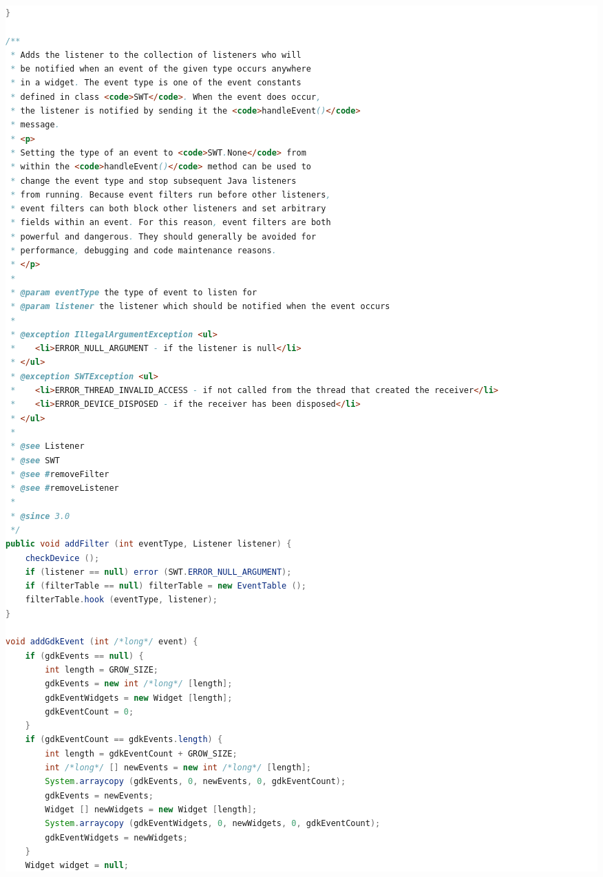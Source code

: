 ```java
}

/**
 * Adds the listener to the collection of listeners who will
 * be notified when an event of the given type occurs anywhere
 * in a widget. The event type is one of the event constants
 * defined in class <code>SWT</code>. When the event does occur,
 * the listener is notified by sending it the <code>handleEvent()</code>
 * message.
 * <p>
 * Setting the type of an event to <code>SWT.None</code> from
 * within the <code>handleEvent()</code> method can be used to
 * change the event type and stop subsequent Java listeners
 * from running. Because event filters run before other listeners,
 * event filters can both block other listeners and set arbitrary
 * fields within an event. For this reason, event filters are both
 * powerful and dangerous. They should generally be avoided for
 * performance, debugging and code maintenance reasons.
 * </p>
 * 
 * @param eventType the type of event to listen for
 * @param listener the listener which should be notified when the event occurs
 *
 * @exception IllegalArgumentException <ul>
 *    <li>ERROR_NULL_ARGUMENT - if the listener is null</li>
 * </ul>
 * @exception SWTException <ul>
 *    <li>ERROR_THREAD_INVALID_ACCESS - if not called from the thread that created the receiver</li>
 *    <li>ERROR_DEVICE_DISPOSED - if the receiver has been disposed</li>
 * </ul>
 *
 * @see Listener
 * @see SWT
 * @see #removeFilter
 * @see #removeListener
 * 
 * @since 3.0 
 */
public void addFilter (int eventType, Listener listener) {
	checkDevice ();
	if (listener == null) error (SWT.ERROR_NULL_ARGUMENT);
	if (filterTable == null) filterTable = new EventTable ();
	filterTable.hook (eventType, listener);
}

void addGdkEvent (int /*long*/ event) {
	if (gdkEvents == null) {
		int length = GROW_SIZE;
		gdkEvents = new int /*long*/ [length];
		gdkEventWidgets = new Widget [length];
		gdkEventCount = 0;
	}
	if (gdkEventCount == gdkEvents.length) {
		int length = gdkEventCount + GROW_SIZE;
		int /*long*/ [] newEvents = new int /*long*/ [length];
		System.arraycopy (gdkEvents, 0, newEvents, 0, gdkEventCount);
		gdkEvents = newEvents;
		Widget [] newWidgets = new Widget [length];
		System.arraycopy (gdkEventWidgets, 0, newWidgets, 0, gdkEventCount);
		gdkEventWidgets = newWidgets;
	}
	Widget widget = null;
```